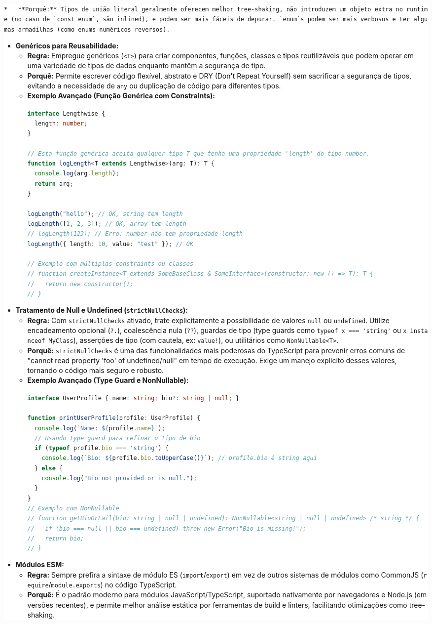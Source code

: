     *   **Porquê:** Tipos de união literal geralmente oferecem melhor tree-shaking, não introduzem um objeto extra no runtime (no caso de `const enum`, são inlined), e podem ser mais fáceis de depurar. `enum`s podem ser mais verbosos e ter algumas armadilhas (como enums numéricos reversos).
*   **Genéricos para Reusabilidade:**
    *   **Regra:** Empregue genéricos (`<T>`) para criar componentes, funções, classes e tipos reutilizáveis que podem operar em uma variedade de tipos de dados enquanto mantêm a segurança de tipo.
    *   **Porquê:** Permite escrever código flexível, abstrato e DRY (Don't Repeat Yourself) sem sacrificar a segurança de tipos, evitando a necessidade de `any` ou duplicação de código para diferentes tipos.
    *   **Exemplo Avançado (Função Genérica com Constraints):**
        ```typescript
        interface Lengthwise {
          length: number;
        }

        // Esta função genérica aceita qualquer tipo T que tenha uma propriedade 'length' do tipo number.
        function logLength<T extends Lengthwise>(arg: T): T {
          console.log(arg.length);
          return arg;
        }

        logLength("hello"); // OK, string tem length
        logLength([1, 2, 3]); // OK, array tem length
        // logLength(123); // Erro: number não tem propriedade length
        logLength({ length: 10, value: "test" }); // OK

        // Exemplo com múltiplas constraints ou classes
        // function createInstance<T extends SomeBaseClass & SomeInterface>(constructor: new () => T): T {
        //   return new constructor();
        // }
        ```
*   **Tratamento de Null e Undefined (`strictNullChecks`):**
    *   **Regra:** Com `strictNullChecks` ativado, trate explicitamente a possibilidade de valores `null` ou `undefined`. Utilize encadeamento opcional (`?.`), coalescência nula (`??`), guardas de tipo (type guards como `typeof x === 'string'` ou `x instanceof MyClass`), asserções de tipo (com cautela, ex: `value!`), ou utilitários como `NonNullable<T>`.
    *   **Porquê:** `strictNullChecks` é uma das funcionalidades mais poderosas do TypeScript para prevenir erros comuns de "cannot read property 'foo' of undefined/null" em tempo de execução. Exige um manejo explícito desses valores, tornando o código mais seguro e robusto.
    *   **Exemplo Avançado (Type Guard e NonNullable):**
        ```typescript
        interface UserProfile { name: string; bio?: string | null; }

        function printUserProfile(profile: UserProfile) {
          console.log(`Name: ${profile.name}`);
          // Usando type guard para refinar o tipo de bio
          if (typeof profile.bio === 'string') {
            console.log(`Bio: ${profile.bio.toUpperCase()}`); // profile.bio é string aqui
          } else {
            console.log("Bio not provided or is null.");
          }
        }
        // Exemplo com NonNullable
        // function getBioOrFail(bio: string | null | undefined): NonNullable<string | null | undefined> /* string */ {
        //   if (bio === null || bio === undefined) throw new Error("Bio is missing!");
        //   return bio;
        // }
        ```
*   **Módulos ESM:**
    *   **Regra:** Sempre prefira a sintaxe de módulo ES (`import`/`export`) em vez de outros sistemas de módulos como CommonJS (`require`/`module.exports`) no código TypeScript.
    *   **Porquê:** É o padrão moderno para módulos JavaScript/TypeScript, suportado nativamente por navegadores e Node.js (em versões recentes), e permite melhor análise estática por ferramentas de build e linters, facilitando otimizações como tree-shaking.